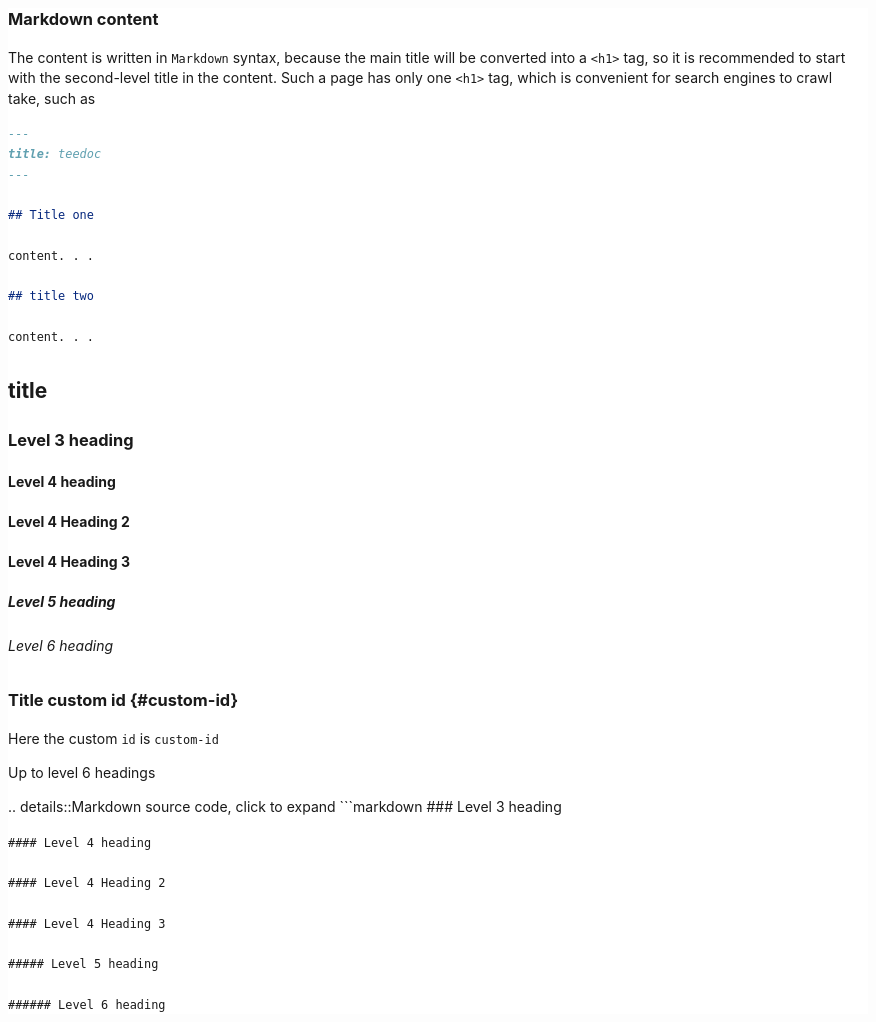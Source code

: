### Markdown content

The content is written in `Markdown` syntax, because the main title will be converted into a `<h1>` tag, so it is recommended to start with the second-level title in the content. Such a page has only one `<h1>` tag, which is convenient for search engines to crawl take, such as

```markdown
---
title: teedoc
---

## Title one

content. . .

## title two

content. . .
```

## title

### Level 3 heading

#### Level 4 heading

#### Level 4 Heading 2

#### Level 4 Heading 3

##### Level 5 heading

###### Level 6 heading

### Title custom id {#custom-id}
Here the custom `id` is `custom-id`

Up to level 6 headings

.. details::Markdown source code, click to expand
    ```markdown
    ### Level 3 heading

    #### Level 4 heading

    #### Level 4 Heading 2

    #### Level 4 Heading 3

    ##### Level 5 heading

    ###### Level 6 heading
